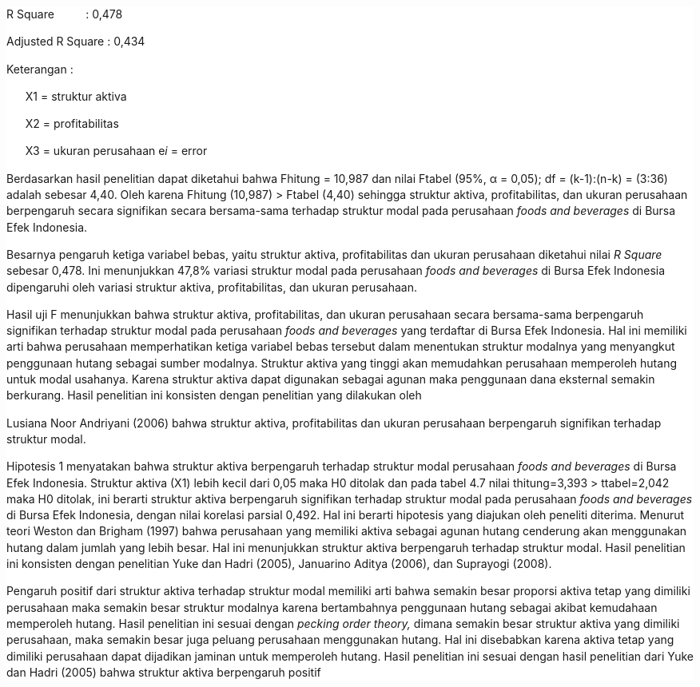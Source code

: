 <p><span class="font0">R Square &nbsp;&nbsp;&nbsp;&nbsp;&nbsp;&nbsp;&nbsp;&nbsp;&nbsp;: 0,478</span></p>
<p><span class="font0">Adjusted R Square : 0,434</span></p>
<p><span class="font7">Keterangan :</span></p>
<ul style="list-style:none;"><li>
<p><span class="font7">X</span><span class="font4">1 </span><span class="font7">= struktur aktiva</span></p></li>
<li>
<p><span class="font7">X</span><span class="font4">2 </span><span class="font7">= profitabilitas</span></p></li>
<li>
<p><span class="font7">X</span><span class="font4">3 </span><span class="font7">= ukuran perusahaan e</span><span class="font4" style="font-style:italic;">i</span><span class="font7"> = error</span></p></li></ul>
<p><span class="font7">Berdasarkan hasil penelitian dapat diketahui bahwa F</span><span class="font4">hitung </span><span class="font7">= 10,987 dan nilai F</span><span class="font4">tabel (95%, α = 0,05)</span><span class="font7">; df = (k-1):(n-k) = (3:36) adalah sebesar 4,40. Oleh karena F</span><span class="font4">hitung </span><span class="font7">(10,987) &gt;&nbsp;F</span><span class="font4">tabel </span><span class="font7">(4,40) sehingga struktur aktiva, profitabilitas, dan ukuran perusahaan berpengaruh secara signifikan secara bersama-sama terhadap struktur modal pada perusahaan </span><span class="font7" style="font-style:italic;">foods and beverages</span><span class="font7"> di Bursa Efek Indonesia.</span></p>
<p><span class="font7">Besarnya pengaruh ketiga variabel bebas, yaitu struktur aktiva, profitabilitas dan ukuran perusahaan diketahui nilai </span><span class="font7" style="font-style:italic;">R Square</span><span class="font7"> sebesar 0,478. Ini menunjukkan 47,8% variasi struktur modal pada perusahaan </span><span class="font7" style="font-style:italic;">foods and beverages</span><span class="font7"> di Bursa Efek Indonesia dipengaruhi oleh variasi struktur aktiva, profitabilitas, dan ukuran perusahaan.</span></p>
<p><span class="font7">Hasil uji F menunjukkan bahwa struktur aktiva, profitabilitas, dan ukuran perusahaan secara bersama-sama berpengaruh signifikan terhadap struktur modal pada perusahaan </span><span class="font7" style="font-style:italic;">foods and beverages</span><span class="font7"> yang terdaftar di Bursa Efek Indonesia. Hal ini memiliki arti bahwa perusahaan memperhatikan ketiga variabel bebas tersebut dalam menentukan struktur modalnya yang menyangkut penggunaan hutang sebagai sumber modalnya. Struktur aktiva yang tinggi akan memudahkan perusahaan memperoleh hutang untuk modal usahanya. Karena struktur aktiva dapat digunakan sebagai agunan maka penggunaan dana eksternal semakin berkurang. Hasil penelitian ini konsisten dengan penelitian yang dilakukan oleh</span></p>
<p><span class="font7">Lusiana Noor Andriyani (2006) bahwa struktur aktiva, profitabilitas dan ukuran perusahaan berpengaruh signifikan terhadap struktur modal.</span></p>
<p><span class="font7">Hipotesis 1 menyatakan bahwa struktur aktiva berpengaruh terhadap struktur modal perusahaan </span><span class="font7" style="font-style:italic;">foods and beverages</span><span class="font7"> di Bursa Efek Indonesia. Struktur aktiva (X1) lebih kecil dari 0,05 maka H</span><span class="font4">0 </span><span class="font7">ditolak dan pada tabel 4.7 nilai t</span><span class="font4">hitung</span><span class="font7">=3,393 &gt;&nbsp;t</span><span class="font4">tabel</span><span class="font7">=2,042 maka H</span><span class="font4">0 </span><span class="font7">ditolak, ini berarti struktur aktiva berpengaruh signifikan terhadap struktur modal pada perusahaan </span><span class="font7" style="font-style:italic;">foods and beverages</span><span class="font7"> di Bursa Efek Indonesia, dengan nilai korelasi parsial 0,492. Hal ini berarti hipotesis yang diajukan oleh peneliti diterima. Menurut teori Weston dan Brigham (1997) bahwa perusahaan yang memiliki aktiva sebagai agunan hutang cenderung akan menggunakan hutang dalam jumlah yang lebih besar. Hal ini menunjukkan struktur aktiva berpengaruh terhadap struktur modal. Hasil penelitian ini konsisten dengan penelitian Yuke dan Hadri (2005), Januarino Aditya (2006), dan Suprayogi (2008).</span></p>
<p><span class="font7">Pengaruh positif dari struktur aktiva terhadap struktur modal memiliki arti bahwa semakin besar proporsi aktiva tetap yang dimiliki perusahaan maka semakin besar struktur modalnya karena bertambahnya penggunaan hutang sebagai akibat kemudahaan memperoleh hutang. Hasil penelitian ini sesuai dengan </span><span class="font7" style="font-style:italic;">pecking order theory,</span><span class="font7"> dimana semakin besar struktur aktiva yang dimiliki perusahaan, maka semakin besar juga peluang perusahaan menggunakan hutang. Hal ini disebabkan karena aktiva tetap yang dimiliki perusahaan dapat dijadikan jaminan untuk memperoleh hutang. Hasil penelitian ini sesuai dengan hasil penelitian dari Yuke dan Hadri (2005) bahwa struktur aktiva berpengaruh positif</span></p>